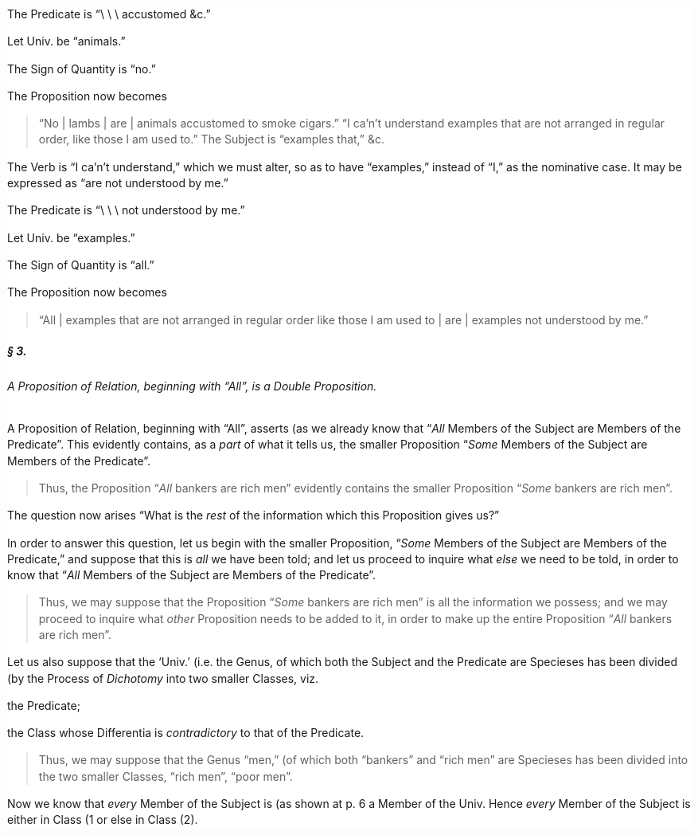   The Predicate is “\ \ \ accustomed &c.”

  Let Univ. be “animals.”

  The Sign of Quantity is “no.”

  The Proposition now becomes

> “No | lambs | are | animals accustomed to smoke cigars.”
> “I ca’n’t understand examples that are not arranged in regular order, like those I am used to.”
  The Subject is “examples that,” &c.

  The Verb is “I ca’n’t understand,” which we must alter, so as to have “examples,” instead of “I,” as the nominative case. It may be expressed as “are not understood by me.”

  The Predicate is “\ \ \ not understood by me.”

  Let Univ. be “examples.”

  The Sign of Quantity is “all.”

  The Proposition now becomes

> “All | examples that are not arranged in regular order like those I am used to | are | examples not understood by me.”
##### § 3.

###### _A Proposition of Relation, beginning with “All”, is a Double Proposition._

A Proposition of Relation, beginning with “All”, asserts (as we already know that “_All_ Members of the Subject are Members of the Predicate”. This evidently contains, as a _part_ of what it tells us, the smaller Proposition “_Some_ Members of the Subject are Members of the Predicate”.

> Thus, the Proposition “_All_ bankers are rich men” evidently contains the smaller Proposition “_Some_ bankers are rich men”.

The question now arises “What is the _rest_ of the information which this Proposition gives us?”

In order to answer this question, let us begin with the smaller Proposition, “_Some_ Members of the Subject are Members of the Predicate,” and suppose that this is _all_ we have been told; and let us proceed to inquire what _else_ we need to be told, in order to know that “_All_ Members of the Subject are Members of the Predicate”.

> Thus, we may suppose that the Proposition “_Some_ bankers are rich men” is all the information we possess; and we may proceed to inquire what _other_ Proposition needs to be added to it, in order to make up the entire Proposition “_All_ bankers are rich men”.

Let us also suppose that the ‘Univ.’ (i.e. the Genus, of which both the Subject and the Predicate are Specieses has been divided (by the Process of _Dichotomy_ into two smaller Classes, viz.

  the Predicate;

  the Class whose Differentia is _contradictory_ to that of the Predicate.

> Thus, we may suppose that the Genus “men,” (of which both “bankers” and “rich men” are Specieses has been divided into the two smaller Classes, “rich men”, “poor men”.

Now we know that _every_ Member of the Subject is (as shown at  p. 6 a Member of the Univ. Hence _every_ Member of the Subject is either in Class (1 or else in Class (2).
